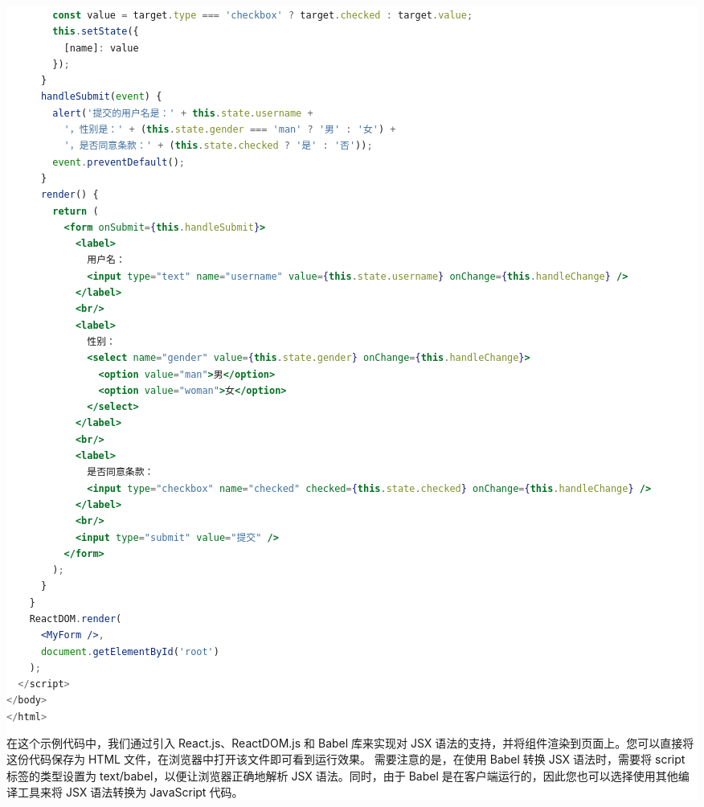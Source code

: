 ```jsx
        const value = target.type === 'checkbox' ? target.checked : target.value;
        this.setState({
          [name]: value
        });
      }
      handleSubmit(event) {
        alert('提交的用户名是：' + this.state.username +
          '，性别是：' + (this.state.gender === 'man' ? '男' : '女') +
          '，是否同意条款：' + (this.state.checked ? '是' : '否'));
        event.preventDefault();
      }
      render() {
        return (
          <form onSubmit={this.handleSubmit}>
            <label>
              用户名：
              <input type="text" name="username" value={this.state.username} onChange={this.handleChange} />
            </label>
            <br/>
            <label>
              性别：
              <select name="gender" value={this.state.gender} onChange={this.handleChange}>
                <option value="man">男</option>
                <option value="woman">女</option>
              </select>
            </label>
            <br/>
            <label>
              是否同意条款：
              <input type="checkbox" name="checked" checked={this.state.checked} onChange={this.handleChange} />
            </label>
            <br/>
            <input type="submit" value="提交" />
          </form>
        );
      }
    }
    ReactDOM.render(
      <MyForm />,
      document.getElementById('root')
    );
  </script>
</body>
</html>
```
在这个示例代码中，我们通过引入 React.js、ReactDOM.js 和 Babel 库来实现对 JSX 语法的支持，并将组件渲染到页面上。您可以直接将这份代码保存为 HTML 文件，在浏览器中打开该文件即可看到运行效果。
需要注意的是，在使用 Babel 转换 JSX 语法时，需要将 script 标签的类型设置为 text/babel，以便让浏览器正确地解析 JSX 语法。同时，由于 Babel 是在客户端运行的，因此您也可以选择使用其他编译工具来将 JSX 语法转换为 JavaScript 代码。
